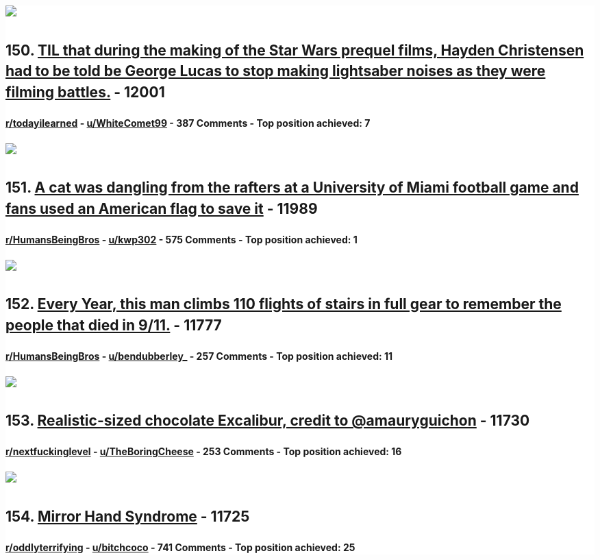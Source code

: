 <a href="https://www.espn.com/espn/otl/story/_/id/25914913/inside-story-how-legendary-nfl-broadcaster-bob-costas-ended-excised-football-nbc-espn"><img src="https://b.thumbs.redditmedia.com/8OLBK16P-utbl9xk8ZVa1uUkQ1NuGP78KJM5HDYiCrw.jpg"></img></a>

## 150. [TIL that during the making of the Star Wars prequel films, Hayden Christensen had to be told be George Lucas to stop making lightsaber noises as they were filming battles.](http://reddit.com/r/todayilearned/comments/plxz2d/til_that_during_the_making_of_the_star_wars/) - 12001
#### [r/todayilearned](http://reddit.com/r/todayilearned) - [u/WhiteComet99](http://reddit.com/u/WhiteComet99) - 387 Comments - Top position achieved: 7

<a href="https://www.cinemablend.com/news/1646889/the-delightful-reason-hayden-christiansen-had-trouble-filming-star-wars-lightsaber-battles"><img src="https://b.thumbs.redditmedia.com/gcCMYwq6kHjgx6_Gw5dNrrJCA0WxCePhTRW56OjucNM.jpg"></img></a>

## 151. [A cat was dangling from the rafters at a University of Miami football game and fans used an American flag to save it](http://reddit.com/r/HumansBeingBros/comments/pmikwf/a_cat_was_dangling_from_the_rafters_at_a/) - 11989
#### [r/HumansBeingBros](http://reddit.com/r/HumansBeingBros) - [u/kwp302](http://reddit.com/u/kwp302) - 575 Comments - Top position achieved: 1

<a href="https://v.redd.it/tde1rcxpuym71"><img src="https://b.thumbs.redditmedia.com/Cr9-sXeOsddZAmRlSRiQuWdPdQOv_L3nlzJ6QVEVBJs.jpg"></img></a>

## 152. [Every Year, this man climbs 110 flights of stairs in full gear to remember the people that died in 9/11.](http://reddit.com/r/HumansBeingBros/comments/pm7tt6/every_year_this_man_climbs_110_flights_of_stairs/) - 11777
#### [r/HumansBeingBros](http://reddit.com/r/HumansBeingBros) - [u/bendubberley_](http://reddit.com/u/bendubberley_) - 257 Comments - Top position achieved: 11

<a href="https://v.redd.it/p3vsz0raqvm71"><img src="https://a.thumbs.redditmedia.com/0oH5v4Ad-YJz4C_qOMi3n38CpHsRUgJbNsWNJ0I6ky8.jpg"></img></a>

## 153. [Realistic-sized chocolate Excalibur, credit to @amauryguichon](http://reddit.com/r/nextfuckinglevel/comments/pmco9y/realisticsized_chocolate_excalibur_credit_to/) - 11730
#### [r/nextfuckinglevel](http://reddit.com/r/nextfuckinglevel) - [u/TheBoringCheese](http://reddit.com/u/TheBoringCheese) - 253 Comments - Top position achieved: 16

<a href="https://v.redd.it/3isedcjx2xm71"><img src="https://b.thumbs.redditmedia.com/X3N3wTw_Pk_QNvBOlaPd5pYHeP98ZY3bZUz8yyoIeAE.jpg"></img></a>

## 154. [Mirror Hand Syndrome](http://reddit.com/r/oddlyterrifying/comments/plwl51/mirror_hand_syndrome/) - 11725
#### [r/oddlyterrifying](http://reddit.com/r/oddlyterrifying) - [u/bitchcoco](http://reddit.com/u/bitchcoco) - 741 Comments - Top position achieved: 25
